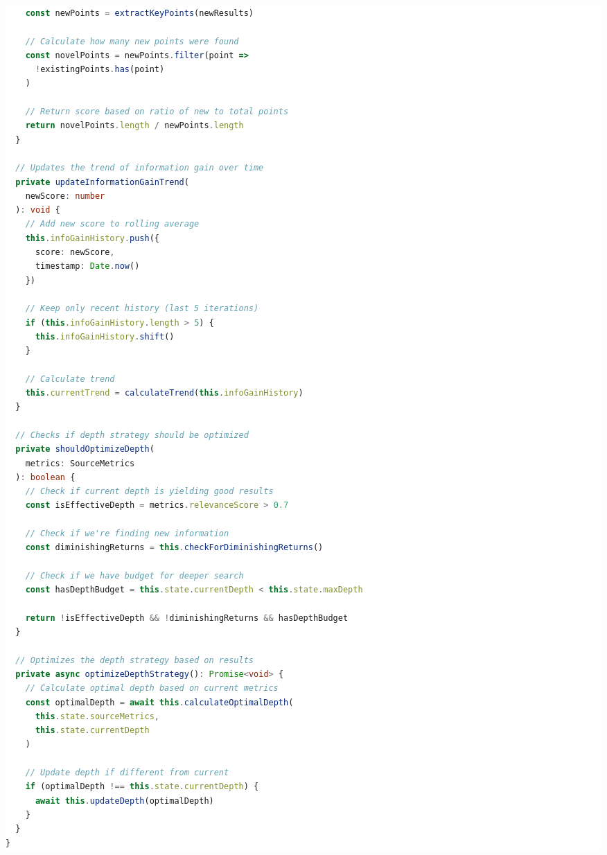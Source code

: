 ```typescript
    const newPoints = extractKeyPoints(newResults)
    
    // Calculate how many new points were found
    const novelPoints = newPoints.filter(point => 
      !existingPoints.has(point)
    )
    
    // Return score based on ratio of new to total points
    return novelPoints.length / newPoints.length
  }
  
  // Updates the trend of information gain over time
  private updateInformationGainTrend(
    newScore: number
  ): void {
    // Add new score to rolling average
    this.infoGainHistory.push({
      score: newScore,
      timestamp: Date.now()
    })
    
    // Keep only recent history (last 5 iterations)
    if (this.infoGainHistory.length > 5) {
      this.infoGainHistory.shift()
    }
    
    // Calculate trend
    this.currentTrend = calculateTrend(this.infoGainHistory)
  }
  
  // Checks if depth strategy should be optimized
  private shouldOptimizeDepth(
    metrics: SourceMetrics
  ): boolean {
    // Check if current depth is yielding good results
    const isEffectiveDepth = metrics.relevanceScore > 0.7
    
    // Check if we're finding new information
    const diminishingReturns = this.checkForDiminishingReturns()
    
    // Check if we have budget for deeper search
    const hasDepthBudget = this.state.currentDepth < this.state.maxDepth
    
    return !isEffectiveDepth && !diminishingReturns && hasDepthBudget
  }
  
  // Optimizes the depth strategy based on results
  private async optimizeDepthStrategy(): Promise<void> {
    // Calculate optimal depth based on current metrics
    const optimalDepth = await this.calculateOptimalDepth(
      this.state.sourceMetrics,
      this.state.currentDepth
    )
    
    // Update depth if different from current
    if (optimalDepth !== this.state.currentDepth) {
      await this.updateDepth(optimalDepth)
    }
  }
}
```
